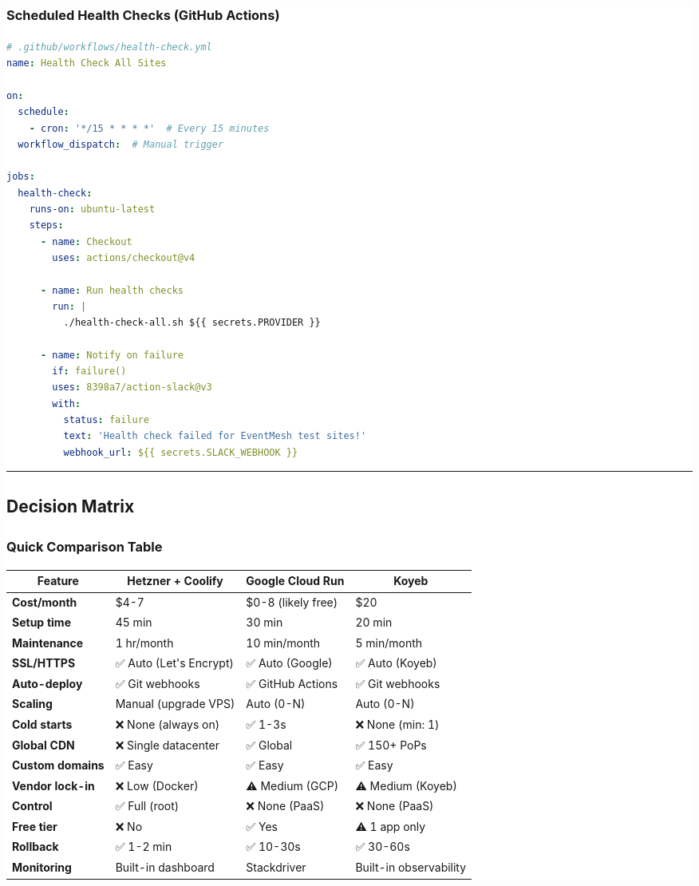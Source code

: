 ### Scheduled Health Checks (GitHub Actions)

```yaml
# .github/workflows/health-check.yml
name: Health Check All Sites

on:
  schedule:
    - cron: '*/15 * * * *'  # Every 15 minutes
  workflow_dispatch:  # Manual trigger

jobs:
  health-check:
    runs-on: ubuntu-latest
    steps:
      - name: Checkout
        uses: actions/checkout@v4

      - name: Run health checks
        run: |
          ./health-check-all.sh ${{ secrets.PROVIDER }}

      - name: Notify on failure
        if: failure()
        uses: 8398a7/action-slack@v3
        with:
          status: failure
          text: 'Health check failed for EventMesh test sites!'
          webhook_url: ${{ secrets.SLACK_WEBHOOK }}
```

---

## Decision Matrix

### Quick Comparison Table

| Feature | Hetzner + Coolify | Google Cloud Run | Koyeb |
|---------|-------------------|------------------|-------|
| **Cost/month** | $4-7 | $0-8 (likely free) | $20 |
| **Setup time** | 45 min | 30 min | 20 min |
| **Maintenance** | 1 hr/month | 10 min/month | 5 min/month |
| **SSL/HTTPS** | ✅ Auto (Let's Encrypt) | ✅ Auto (Google) | ✅ Auto (Koyeb) |
| **Auto-deploy** | ✅ Git webhooks | ✅ GitHub Actions | ✅ Git webhooks |
| **Scaling** | Manual (upgrade VPS) | Auto (0-N) | Auto (0-N) |
| **Cold starts** | ❌ None (always on) | ✅ 1-3s | ❌ None (min: 1) |
| **Global CDN** | ❌ Single datacenter | ✅ Global | ✅ 150+ PoPs |
| **Custom domains** | ✅ Easy | ✅ Easy | ✅ Easy |
| **Vendor lock-in** | ❌ Low (Docker) | ⚠️ Medium (GCP) | ⚠️ Medium (Koyeb) |
| **Control** | ✅ Full (root) | ❌ None (PaaS) | ❌ None (PaaS) |
| **Free tier** | ❌ No | ✅ Yes | ⚠️ 1 app only |
| **Rollback** | ✅ 1-2 min | ✅ 10-30s | ✅ 30-60s |
| **Monitoring** | Built-in dashboard | Stackdriver | Built-in observability |